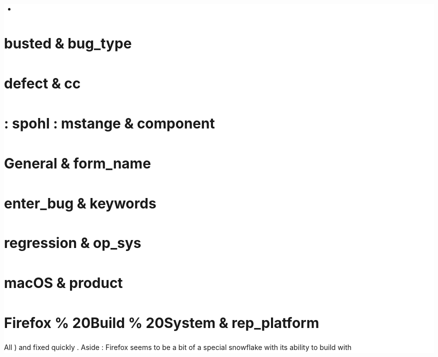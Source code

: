 -
busted
&
bug_type
=
defect
&
cc
=
:
spohl
:
mstange
&
component
=
General
&
form_name
=
enter_bug
&
keywords
=
regression
&
op_sys
=
macOS
&
product
=
Firefox
%
20Build
%
20System
&
rep_platform
=
All
)
and
fixed
quickly
.
Aside
:
Firefox
seems
to
be
a
bit
of
a
special
snowflake
with
its
ability
to
build
with